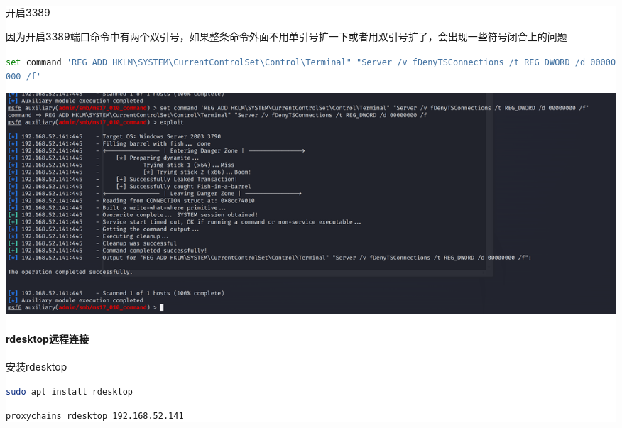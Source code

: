 开启3389

因为开启3389端口命令中有两个双引号，如果整条命令外面不用单引号扩一下或者用双引号扩了，会出现一些符号闭合上的问题

```bash
set command 'REG ADD HKLM\SYSTEM\CurrentControlSet\Control\Terminal" "Server /v fDenyTSConnections /t REG_DWORD /d 00000000 /f'
```

![image-20231117173256819](./ATT&CK%E5%AE%9E%E6%88%98%E7%B3%BB%E5%88%97%E2%80%94%E2%80%94%E7%BA%A2%E9%98%9F%E5%AE%9E%E6%88%98%EF%BC%88%E4%B8%80%EF%BC%89.assets/image-20231117173256819.png)

#### rdesktop远程连接

安装rdesktop

```bash
sudo apt install rdesktop
```



```bash
proxychains rdesktop 192.168.52.141
```
